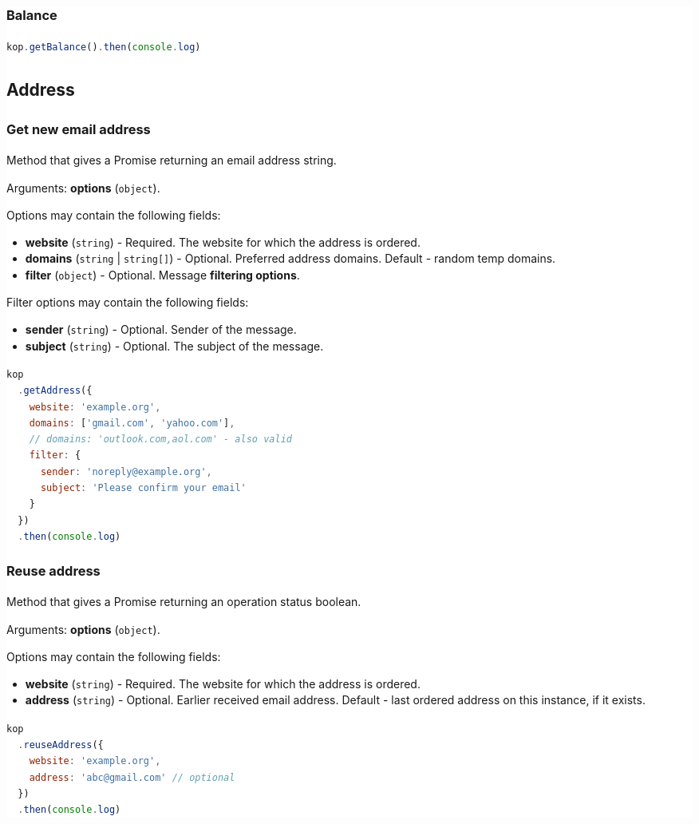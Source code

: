 ### Balance

```js
kop.getBalance().then(console.log)
```

## Address

### Get new email address

Method that gives a Promise returning an email address string.

Arguments: **options** (`object`).

Options may contain the following fields:

- **website** (`string`) - Required. The website for which the address is ordered.
- **domains** (`string` | `string[]`) - Optional. Preferred address domains. Default - random temp domains.
- **filter** (`object`) - Optional. Message **filtering options**.

Filter options may contain the following fields:

- **sender** (`string`) - Optional. Sender of the message.
- **subject** (`string`) - Optional. The subject of the message.

```js
kop
  .getAddress({
    website: 'example.org',
    domains: ['gmail.com', 'yahoo.com'],
    // domains: 'outlook.com,aol.com' - also valid
    filter: {
      sender: 'noreply@example.org',
      subject: 'Please confirm your email'
    }
  })
  .then(console.log)
```

### Reuse address

Method that gives a Promise returning an operation status boolean.

Arguments: **options** (`object`).

Options may contain the following fields:

- **website** (`string`) - Required. The website for which the address is ordered.
- **address** (`string`) - Optional. Earlier received email address. Default - last ordered address on this instance, if it exists.

```js
kop
  .reuseAddress({
    website: 'example.org',
    address: 'abc@gmail.com' // optional
  })
  .then(console.log)
```
